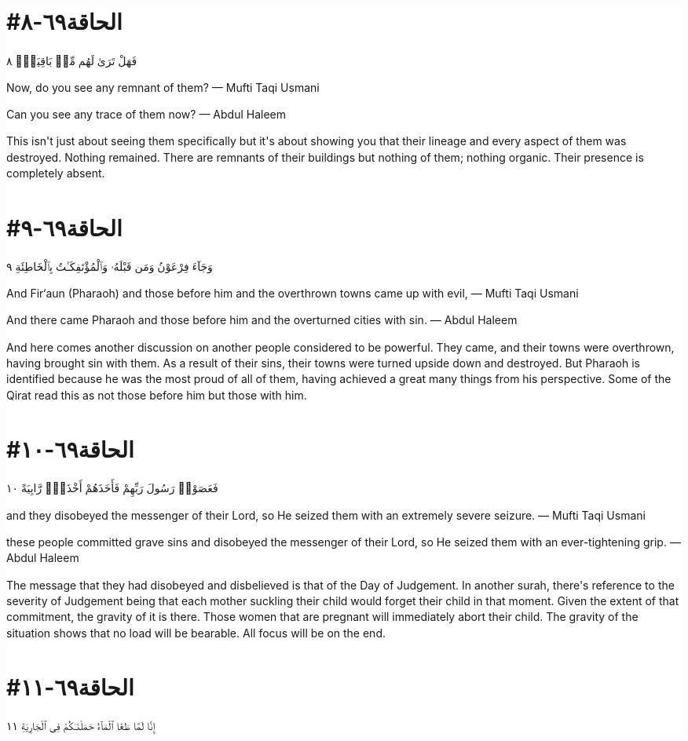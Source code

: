 # #الحاقة٦٩-٨

فَهَلْ تَرَىٰ لَهُم مِّنۢ بَاقِيَةٍۢ ٨

Now, do you see any remnant of them?
— Mufti Taqi Usmani


Can you see any trace of them now?
— Abdul Haleem

This isn't just about seeing them specifically but it's about showing you that their lineage and every aspect of them was destroyed. Nothing remained. There are remnants of their buildings but nothing of them; nothing organic. Their presence is completely absent.


# #الحاقة٦٩-٩

وَجَآءَ فِرْعَوْنُ وَمَن قَبْلَهُۥ وَٱلْمُؤْتَفِكَـٰتُ بِٱلْخَاطِئَةِ ٩

And Fir‘aun (Pharaoh) and those before him and the overthrown towns came up with evil,
— Mufti Taqi Usmani


And there came Pharaoh and those before him and the overturned cities with sin.
— Abdul Haleem

And here comes another discussion on another people considered to be powerful. They came, and their towns were overthrown, having brought sin with them. As a result of their sins, their towns were turned upside down and destroyed. But Pharaoh is identified because he was the most proud of all of them, having achieved a great many things from his perspective. Some of the Qirat read this as not those before him but those with him.

# #الحاقة٦٩-١٠

فَعَصَوْا۟ رَسُولَ رَبِّهِمْ فَأَخَذَهُمْ أَخْذَةًۭ رَّابِيَةً ١٠

and they disobeyed the messenger of their Lord, so He seized them with an extremely severe seizure.
— Mufti Taqi Usmani


these people committed grave sins and disobeyed the messenger of their Lord, so He seized them with an ever-tightening grip.
— Abdul Haleem

The message that they had disobeyed and disbelieved is that of the Day of Judgement. In another surah, there's reference to the severity of Judgement being that each mother suckling their child would forget their child in that moment. Given the extent of that commitment, the gravity of it is there. Those women that are pregnant will immediately abort their child. The gravity of the situation shows that no load will be bearable. All focus will be on the end.

# #الحاقة٦٩-١١

إِنَّا لَمَّا طَغَا ٱلْمَآءُ حَمَلْنَـٰكُمْ فِى ٱلْجَارِيَةِ ١١
